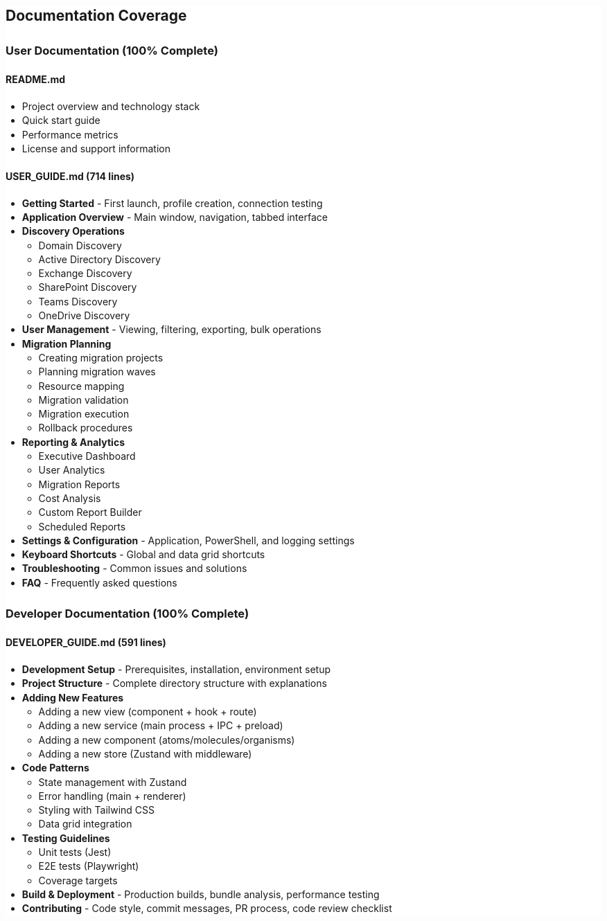 ## Documentation Coverage

### User Documentation (100% Complete)

#### README.md
- Project overview and technology stack
- Quick start guide
- Performance metrics
- License and support information

#### USER_GUIDE.md (714 lines)
- **Getting Started** - First launch, profile creation, connection testing
- **Application Overview** - Main window, navigation, tabbed interface
- **Discovery Operations**
  - Domain Discovery
  - Active Directory Discovery
  - Exchange Discovery
  - SharePoint Discovery
  - Teams Discovery
  - OneDrive Discovery
- **User Management** - Viewing, filtering, exporting, bulk operations
- **Migration Planning**
  - Creating migration projects
  - Planning migration waves
  - Resource mapping
  - Migration validation
  - Migration execution
  - Rollback procedures
- **Reporting & Analytics**
  - Executive Dashboard
  - User Analytics
  - Migration Reports
  - Cost Analysis
  - Custom Report Builder
  - Scheduled Reports
- **Settings & Configuration** - Application, PowerShell, and logging settings
- **Keyboard Shortcuts** - Global and data grid shortcuts
- **Troubleshooting** - Common issues and solutions
- **FAQ** - Frequently asked questions

### Developer Documentation (100% Complete)

#### DEVELOPER_GUIDE.md (591 lines)
- **Development Setup** - Prerequisites, installation, environment setup
- **Project Structure** - Complete directory structure with explanations
- **Adding New Features**
  - Adding a new view (component + hook + route)
  - Adding a new service (main process + IPC + preload)
  - Adding a new component (atoms/molecules/organisms)
  - Adding a new store (Zustand with middleware)
- **Code Patterns**
  - State management with Zustand
  - Error handling (main + renderer)
  - Styling with Tailwind CSS
  - Data grid integration
- **Testing Guidelines**
  - Unit tests (Jest)
  - E2E tests (Playwright)
  - Coverage targets
- **Build & Deployment** - Production builds, bundle analysis, performance testing
- **Contributing** - Code style, commit messages, PR process, code review checklist

